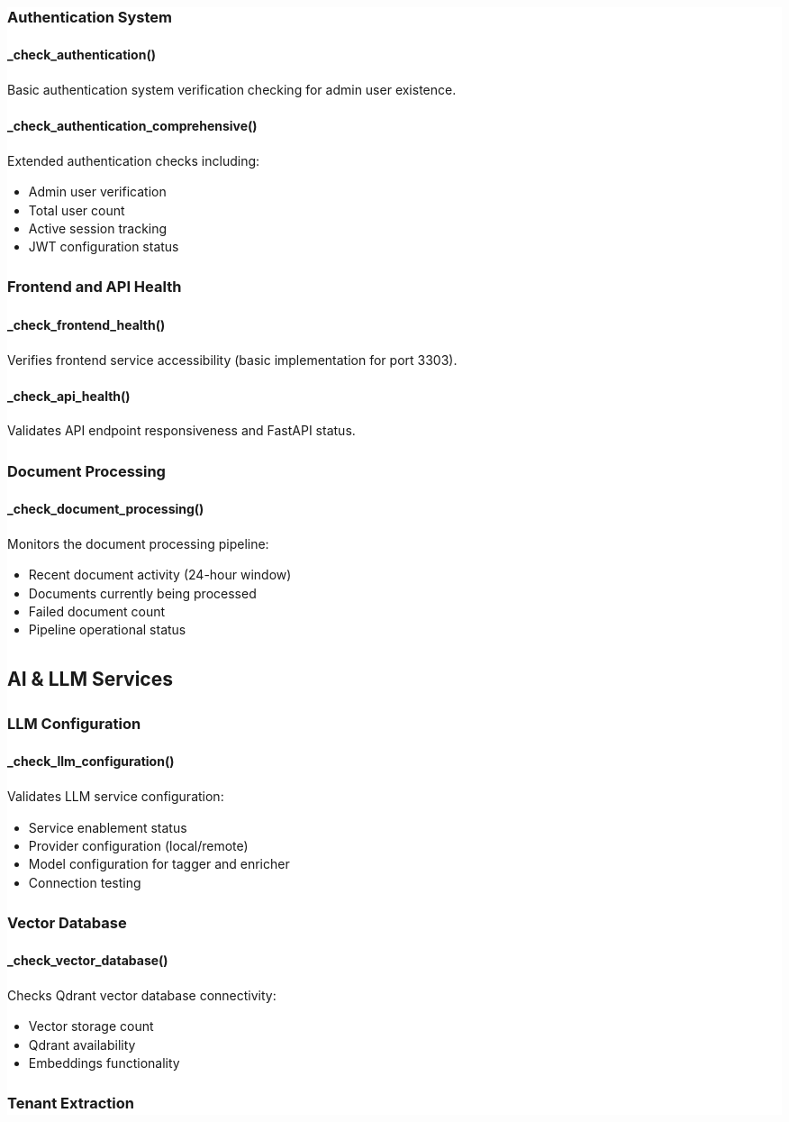 ### Authentication System

#### _check_authentication()
Basic authentication system verification checking for admin user existence.

#### _check_authentication_comprehensive()
Extended authentication checks including:
- Admin user verification
- Total user count
- Active session tracking
- JWT configuration status

### Frontend and API Health

#### _check_frontend_health()
Verifies frontend service accessibility (basic implementation for port 3303).

#### _check_api_health()
Validates API endpoint responsiveness and FastAPI status.

### Document Processing

#### _check_document_processing()
Monitors the document processing pipeline:
- Recent document activity (24-hour window)
- Documents currently being processed
- Failed document count
- Pipeline operational status

## AI & LLM Services

### LLM Configuration

#### _check_llm_configuration()
Validates LLM service configuration:
- Service enablement status
- Provider configuration (local/remote)
- Model configuration for tagger and enricher
- Connection testing

### Vector Database

#### _check_vector_database()
Checks Qdrant vector database connectivity:
- Vector storage count
- Qdrant availability
- Embeddings functionality

### Tenant Extraction
